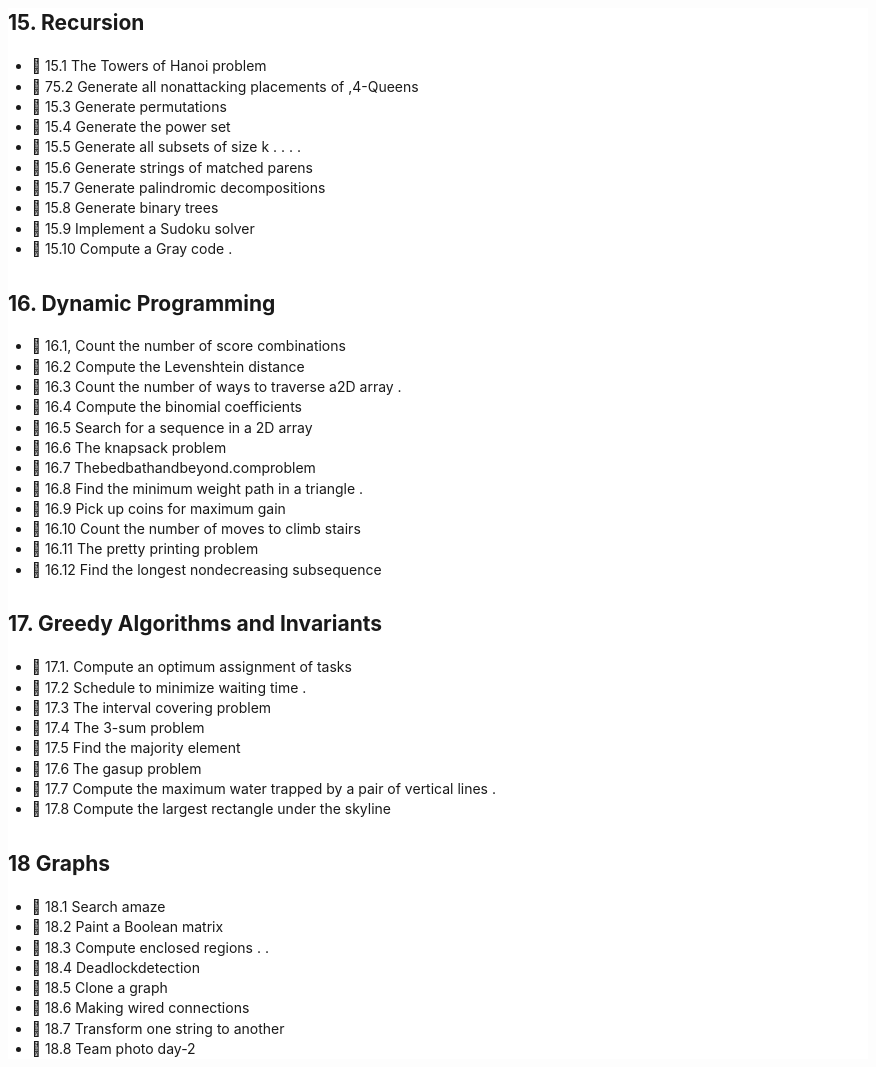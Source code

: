 ## 15. Recursion

- 🍏 15.1 The Towers of Hanoi problem
- 🍏 75.2 Generate all nonattacking placements of ,4-Queens
- 🍏 15.3 Generate permutations
- 🍏 15.4 Generate the power set
- 🍏 15.5 Generate all subsets of size k . . . .
- 🍏 15.6 Generate strings of matched parens
- 🍏 15.7 Generate palindromic decompositions
- 🍏 15.8 Generate binary trees
- 🍏 15.9 Implement a Sudoku solver
- 🍏 15.10 Compute a Gray code .

## 16. Dynamic Programming

- 🍏 16.1, Count the number of score combinations
- 🍏 16.2 Compute the Levenshtein distance
- 🍏 16.3 Count the number of ways to traverse a2D array .
- 🍏 16.4 Compute the binomial coefficients
- 🍏 16.5 Search for a sequence in a 2D array
- 🍏 16.6 The knapsack problem
- 🍏 16.7 Thebedbathandbeyond.comproblem
- 🍏 16.8 Find the minimum weight path in a triangle .
- 🍏 16.9 Pick up coins for maximum gain
- 🍏 16.10 Count the number of moves to climb stairs
- 🍏 16.11 The pretty printing problem
- 🍏 16.12 Find the longest nondecreasing subsequence

## 17. Greedy Algorithms and Invariants

- 🍏 17.1. Compute an optimum assignment of tasks
- 🍏 17.2 Schedule to minimize waiting time .
- 🍏 17.3 The interval covering problem
- 🍏 17.4 The 3-sum problem
- 🍏 17.5 Find the majority element
- 🍏 17.6 The gasup problem
- 🍏 17.7 Compute the maximum water trapped by a pair of vertical lines .
- 🍏 17.8 Compute the largest rectangle under the skyline

## 18 Graphs

- 🍏 18.1 Search amaze
- 🍏 18.2 Paint a Boolean matrix
- 🍏 18.3 Compute enclosed regions . .
- 🍏 18.4 Deadlockdetection
- 🍏 18.5 Clone a graph
- 🍏 18.6 Making wired connections
- 🍏 18.7 Transform one string to another
- 🍏 18.8 Team photo day-2
